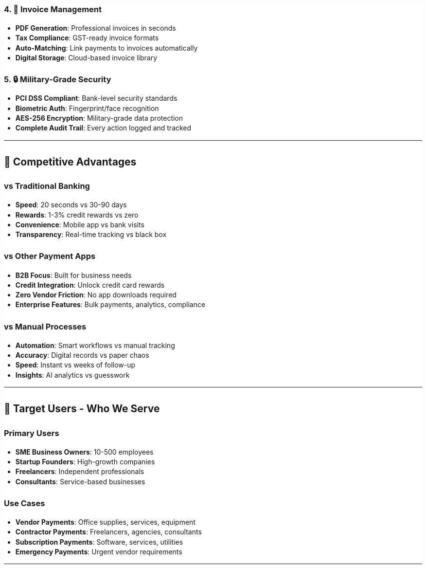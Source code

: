 ### **4. 📄 Invoice Management**
- **PDF Generation**: Professional invoices in seconds
- **Tax Compliance**: GST-ready invoice formats
- **Auto-Matching**: Link payments to invoices automatically
- **Digital Storage**: Cloud-based invoice library

### **5. 🔒 Military-Grade Security**
- **PCI DSS Compliant**: Bank-level security standards
- **Biometric Auth**: Fingerprint/face recognition
- **AES-256 Encryption**: Military-grade data protection
- **Complete Audit Trail**: Every action logged and tracked

---

## 🚀 **Competitive Advantages**

### **vs Traditional Banking**
- **Speed**: 20 seconds vs 30-90 days
- **Rewards**: 1-3% credit rewards vs zero
- **Convenience**: Mobile app vs bank visits
- **Transparency**: Real-time tracking vs black box

### **vs Other Payment Apps**
- **B2B Focus**: Built for business needs
- **Credit Integration**: Unlock credit card rewards
- **Zero Vendor Friction**: No app downloads required
- **Enterprise Features**: Bulk payments, analytics, compliance

### **vs Manual Processes**
- **Automation**: Smart workflows vs manual tracking
- **Accuracy**: Digital records vs paper chaos
- **Speed**: Instant vs weeks of follow-up
- **Insights**: AI analytics vs guesswork

---

## 🎯 **Target Users - Who We Serve**

### **Primary Users**
- **SME Business Owners**: 10-500 employees
- **Startup Founders**: High-growth companies
- **Freelancers**: Independent professionals
- **Consultants**: Service-based businesses

### **Use Cases**
- **Vendor Payments**: Office supplies, services, equipment
- **Contractor Payments**: Freelancers, agencies, consultants
- **Subscription Payments**: Software, services, utilities
- **Emergency Payments**: Urgent vendor requirements

---